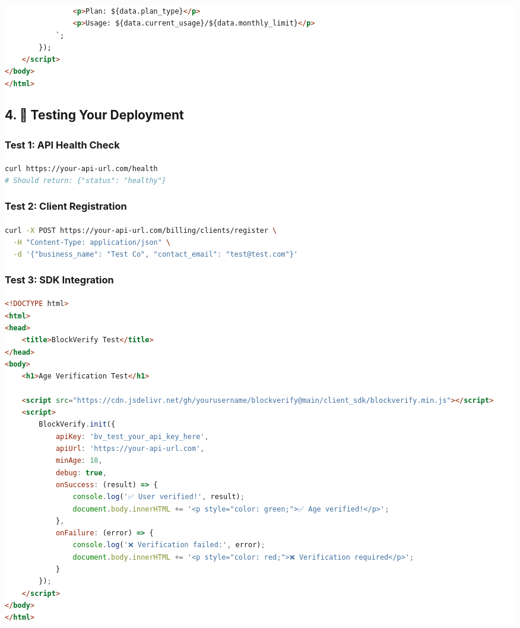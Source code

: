 ```html
                <p>Plan: ${data.plan_type}</p>
                <p>Usage: ${data.current_usage}/${data.monthly_limit}</p>
            `;
        });
    </script>
</body>
</html>
```

## 4. 🧪 Testing Your Deployment

### Test 1: API Health Check
```bash
curl https://your-api-url.com/health
# Should return: {"status": "healthy"}
```

### Test 2: Client Registration
```bash
curl -X POST https://your-api-url.com/billing/clients/register \
  -H "Content-Type: application/json" \
  -d '{"business_name": "Test Co", "contact_email": "test@test.com"}'
```

### Test 3: SDK Integration
```html
<!DOCTYPE html>
<html>
<head>
    <title>BlockVerify Test</title>
</head>
<body>
    <h1>Age Verification Test</h1>
    
    <script src="https://cdn.jsdelivr.net/gh/yourusername/blockverify@main/client_sdk/blockverify.min.js"></script>
    <script>
        BlockVerify.init({
            apiKey: 'bv_test_your_api_key_here',
            apiUrl: 'https://your-api-url.com',
            minAge: 18,
            debug: true,
            onSuccess: (result) => {
                console.log('✅ User verified!', result);
                document.body.innerHTML += '<p style="color: green;">✅ Age verified!</p>';
            },
            onFailure: (error) => {
                console.log('❌ Verification failed:', error);
                document.body.innerHTML += '<p style="color: red;">❌ Verification required</p>';
            }
        });
    </script>
</body>
</html>
```
